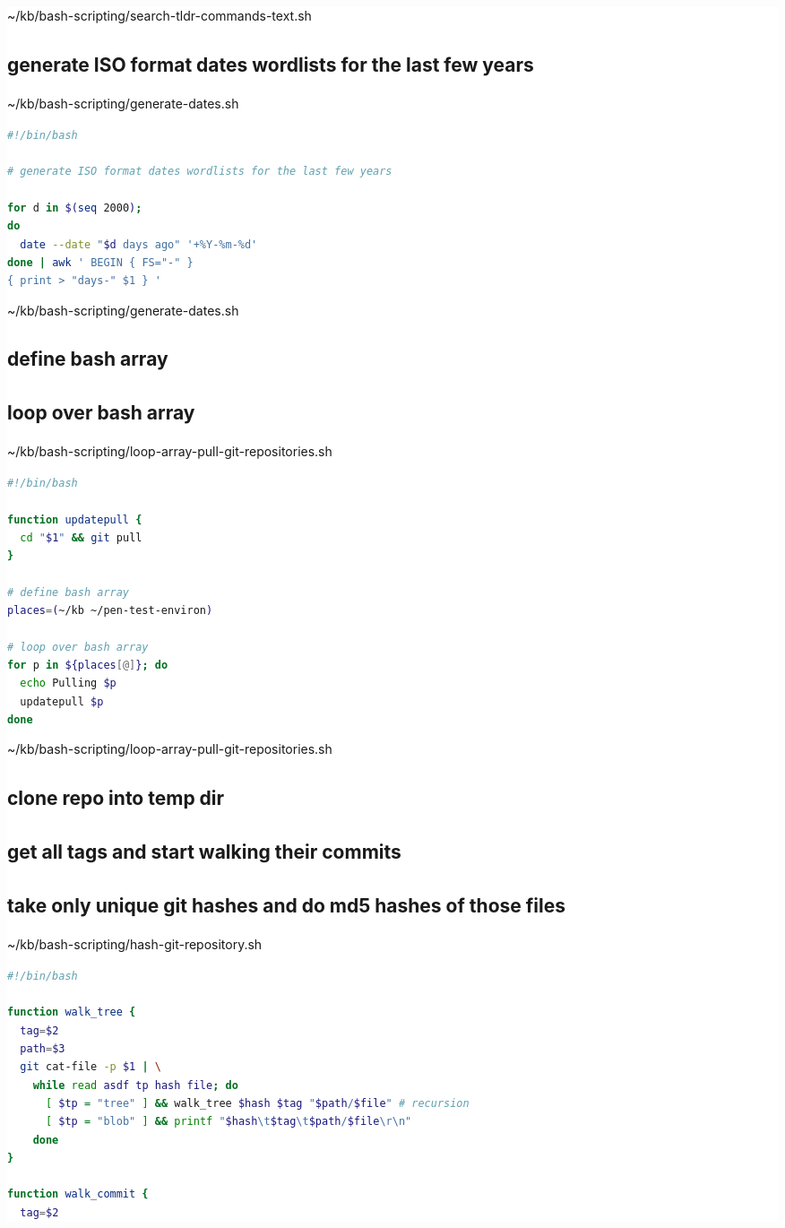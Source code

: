 ~/kb/bash-scripting/search-tldr-commands-text.sh
## generate ISO format dates wordlists for the last few years
~/kb/bash-scripting/generate-dates.sh
```bash
#!/bin/bash

# generate ISO format dates wordlists for the last few years

for d in $(seq 2000);
do
  date --date "$d days ago" '+%Y-%m-%d'
done | awk ' BEGIN { FS="-" }
{ print > "days-" $1 } '
```

~/kb/bash-scripting/generate-dates.sh
## define bash array
## loop over bash array
~/kb/bash-scripting/loop-array-pull-git-repositories.sh
```bash
#!/bin/bash

function updatepull {
  cd "$1" && git pull
}

# define bash array
places=(~/kb ~/pen-test-environ)

# loop over bash array
for p in ${places[@]}; do
  echo Pulling $p
  updatepull $p
done
```

~/kb/bash-scripting/loop-array-pull-git-repositories.sh
## clone repo into temp dir
## get all tags and start walking their commits
## take only unique git hashes and do md5 hashes of those files
~/kb/bash-scripting/hash-git-repository.sh
```bash
#!/bin/bash

function walk_tree {
  tag=$2
  path=$3
  git cat-file -p $1 | \
    while read asdf tp hash file; do
      [ $tp = "tree" ] && walk_tree $hash $tag "$path/$file" # recursion
      [ $tp = "blob" ] && printf "$hash\t$tag\t$path/$file\r\n"
    done
}

function walk_commit {
  tag=$2
```